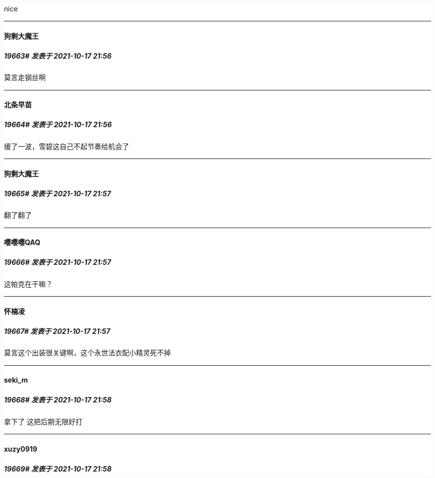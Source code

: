 
nice


*****

####  狗剩大魔王  
##### 19663#       发表于 2021-10-17 21:56


莫言走钢丝啊


*****

####  北条早苗  
##### 19664#       发表于 2021-10-17 21:56


缓了一波，雪碧这自己不起节奏给机会了


*****

####  狗剩大魔王  
##### 19665#       发表于 2021-10-17 21:57


翻了翻了


*****

####  嘤嘤嘤QAQ  
##### 19666#       发表于 2021-10-17 21:57


这帕克在干嘛？


*****

####  怀楠凌  
##### 19667#       发表于 2021-10-17 21:57


莫言这个出装很关键啊，这个永世法衣配小精灵死不掉


*****

####  seki_m  
##### 19668#       发表于 2021-10-17 21:58


拿下了 这把后期无限好打


*****

####  xuzy0919  
##### 19669#       发表于 2021-10-17 21:58
